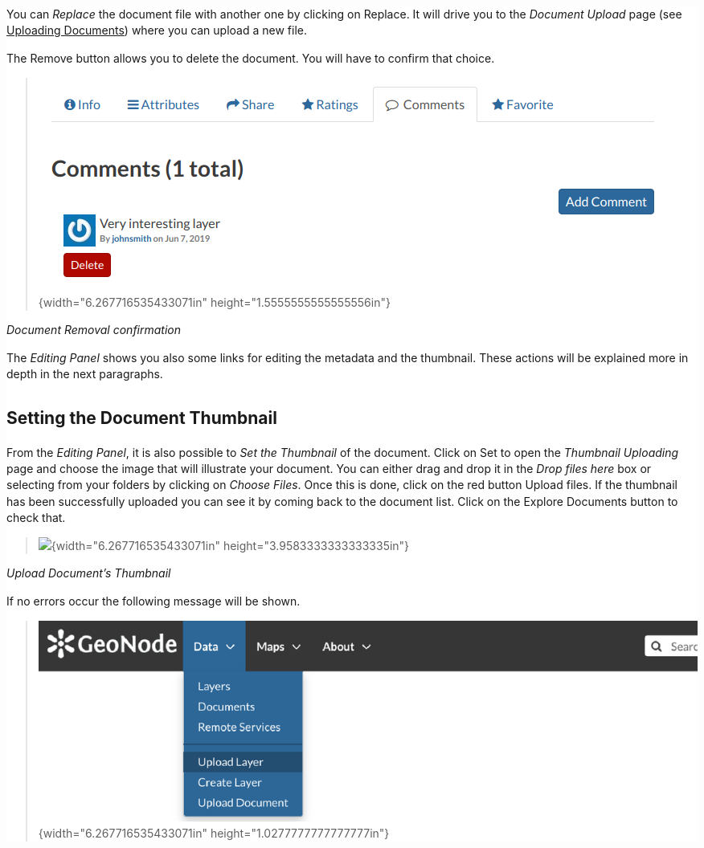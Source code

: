 You can *Replace* the document file with another one by clicking on
Replace. It will drive you to the *Document Upload* page (see [Uploading
Documents](https://docs.geonode.org/en/master/usage/managing_documents/uploading_documents.html#uploading-documents))
where you can upload a new file.

The Remove button allows you to delete the document. You will have to
confirm that choice.

> ![](images/image95.png){width="6.267716535433071in"
> height="1.5555555555555556in"}

*Document Removal confirmation*

The *Editing Panel* shows you also some links for editing the metadata
and the thumbnail. These actions will be explained more in depth in the
next paragraphs.

**Setting the Document Thumbnail**
----------------------------------

From the *Editing Panel*, it is also possible to *Set the Thumbnail* of
the document. Click on Set to open the *Thumbnail Uploading* page and
choose the image that will illustrate your document. You can either drag
and drop it in the *Drop files here* box or selecting from your folders
by clicking on *Choose Files*. Once this is done, click on the red
button Upload files. If the thumbnail has been successfully uploaded you
can see it by coming back to the document list. Click on the Explore
Documents button to check that.

> ![](images/image13.png){width="6.267716535433071in"
> height="3.9583333333333335in"}

*Upload Document’s Thumbnail*

If no errors occur the following message will be shown.

> ![](images/image57.png){width="6.267716535433071in"
> height="1.0277777777777777in"}
